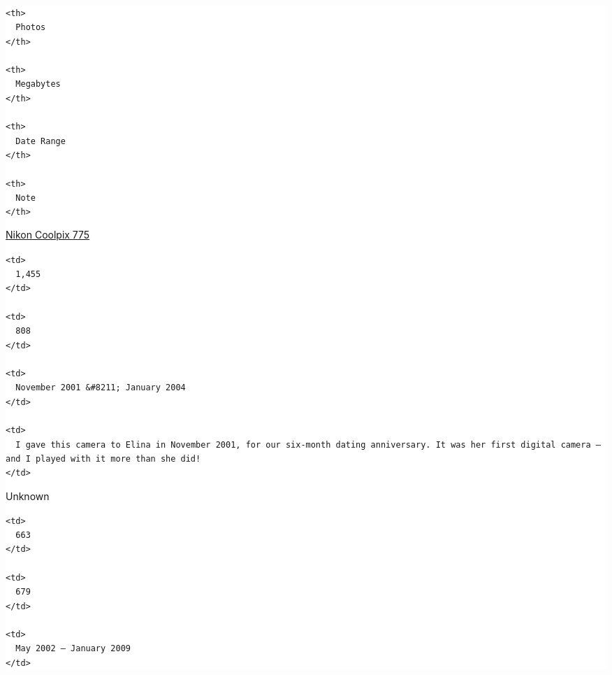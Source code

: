     <th>
      Photos
    </th>
    
    <th>
      Megabytes
    </th>
    
    <th>
      Date Range
    </th>
    
    <th>
      Note
    </th>
  </tr>
  
  <tr>
    <th>
      <a href="http://www.dpreview.com/reviews/specs/Nikon/nikon_cp775.asp">Nikon Coolpix 775</a>
    </th>
    
    <td>
      1,455
    </td>
    
    <td>
      808
    </td>
    
    <td>
      November 2001 &#8211; January 2004
    </td>
    
    <td>
      I gave this camera to Elina in November 2001, for our six-month dating anniversary. It was her first digital camera – and I played with it more than she did!
    </td>
  </tr>
  
  <tr>
    <th>
      Unknown
    </th>
    
    <td>
      663
    </td>
    
    <td>
      679
    </td>
    
    <td>
      May 2002 – January 2009
    </td>
    